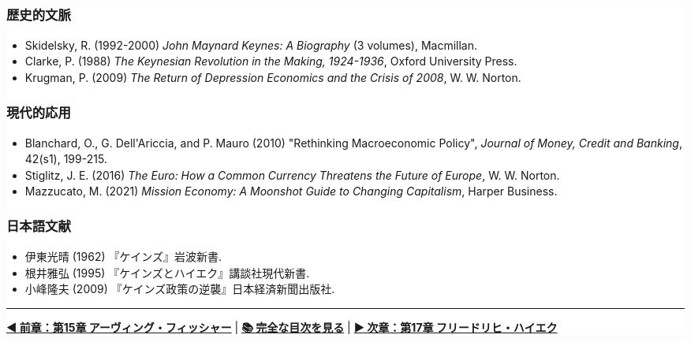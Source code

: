### 歴史的文脈
- Skidelsky, R. (1992-2000) *John Maynard Keynes: A Biography* (3 volumes), Macmillan.
- Clarke, P. (1988) *The Keynesian Revolution in the Making, 1924-1936*, Oxford University Press.
- Krugman, P. (2009) *The Return of Depression Economics and the Crisis of 2008*, W. W. Norton.

### 現代的応用
- Blanchard, O., G. Dell'Ariccia, and P. Mauro (2010) "Rethinking Macroeconomic Policy", *Journal of Money, Credit and Banking*, 42(s1), 199-215.
- Stiglitz, J. E. (2016) *The Euro: How a Common Currency Threatens the Future of Europe*, W. W. Norton.
- Mazzucato, M. (2021) *Mission Economy: A Moonshot Guide to Changing Capitalism*, Harper Business.

### 日本語文献
- 伊東光晴 (1962) 『ケインズ』岩波新書.
- 根井雅弘 (1995) 『ケインズとハイエク』講談社現代新書.
- 小峰隆夫 (2009) 『ケインズ政策の逆襲』日本経済新聞出版社.


---

**[◀️ 前章：第15章 アーヴィング・フィッシャー](アーヴィング・フィッシャー.md)** | **[📚 完全な目次を見る](目次.md)** | **[▶️ 次章：第17章 フリードリヒ・ハイエク](フリードリヒ・ハイエク.md)**
